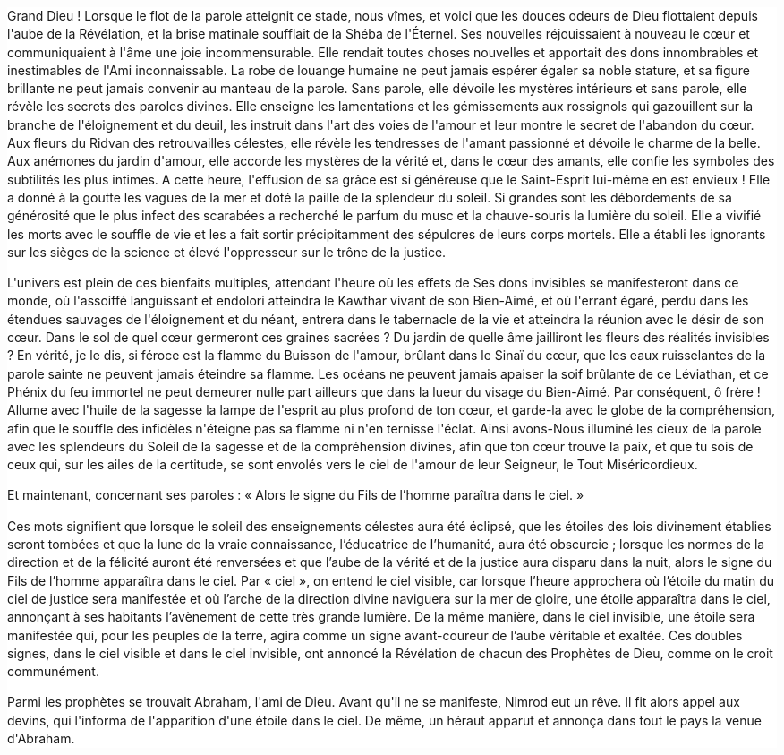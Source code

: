 Grand Dieu ! Lorsque le flot de la parole atteignit ce stade, nous vîmes, et voici que les douces odeurs de Dieu flottaient depuis l'aube de la Révélation, et la brise matinale soufflait de la Shéba de l'Éternel. Ses nouvelles réjouissaient à nouveau le cœur et communiquaient à l'âme une joie incommensurable. Elle rendait toutes choses nouvelles et apportait des dons innombrables et inestimables de l'Ami inconnaissable. La robe de louange humaine ne peut jamais espérer égaler sa noble stature, et sa figure brillante ne peut jamais convenir au manteau de la parole. Sans parole, elle dévoile les mystères intérieurs et sans parole, elle révèle les secrets des paroles divines. Elle enseigne les lamentations et les gémissements aux rossignols qui gazouillent sur la branche de l'éloignement et du deuil, les instruit dans l'art des voies de l'amour et leur montre le secret de l'abandon du cœur. Aux fleurs du Ridvan des retrouvailles célestes, elle révèle les tendresses de l'amant passionné et dévoile le charme de la belle. Aux anémones du jardin d'amour, elle accorde les mystères de la vérité et, dans le cœur des amants, elle confie les symboles des subtilités les plus intimes. A cette heure, l'effusion de sa grâce est si généreuse que le Saint-Esprit lui-même en est envieux ! Elle a donné à la goutte les vagues de la mer et doté la paille de la splendeur du soleil. Si grandes sont les débordements de sa générosité que le plus infect des scarabées a recherché le parfum du musc et la chauve-souris la lumière du soleil. Elle a vivifié les morts avec le souffle de vie et les a fait sortir précipitamment des sépulcres de leurs corps mortels. Elle a établi les ignorants sur les sièges de la science et élevé l'oppresseur sur le trône de la justice.

L'univers est plein de ces bienfaits multiples, attendant l'heure où les effets de Ses dons invisibles se manifesteront dans ce monde, où l'assoiffé languissant et endolori atteindra le Kawthar vivant de son Bien-Aimé, et où l'errant égaré, perdu dans les étendues sauvages de l'éloignement et du néant, entrera dans le tabernacle de la vie et atteindra la réunion avec le désir de son cœur. Dans le sol de quel cœur germeront ces graines sacrées ? Du jardin de quelle âme jailliront les fleurs des réalités invisibles ? En vérité, je le dis, si féroce est la flamme du Buisson de l'amour, brûlant dans le Sinaï du cœur, que les eaux ruisselantes de la parole sainte ne peuvent jamais éteindre sa flamme. Les océans ne peuvent jamais apaiser la soif brûlante de ce Léviathan, et ce Phénix du feu immortel ne peut demeurer nulle part ailleurs que dans la lueur du visage du Bien-Aimé. Par conséquent, ô frère ! Allume avec l'huile de la sagesse la lampe de l'esprit au plus profond de ton cœur, et garde-la avec le globe de la compréhension, afin que le souffle des infidèles n'éteigne pas sa flamme ni n'en ternisse l'éclat. Ainsi avons-Nous illuminé les cieux de la parole avec les splendeurs du Soleil de la sagesse et de la compréhension divines, afin que ton cœur trouve la paix, et que tu sois de ceux qui, sur les ailes de la certitude, se sont envolés vers le ciel de l'amour de leur Seigneur, le Tout Miséricordieux.

Et maintenant, concernant ses paroles : « Alors le signe du Fils de l’homme paraîtra dans le ciel. »

Ces mots signifient que lorsque le soleil des enseignements célestes aura été éclipsé, que les étoiles des lois divinement établies seront tombées et que la lune de la vraie connaissance, l’éducatrice de l’humanité, aura été obscurcie ; lorsque les normes de la direction et de la félicité auront été renversées et que l’aube de la vérité et de la justice aura disparu dans la nuit, alors le signe du Fils de l’homme apparaîtra dans le ciel. Par « ciel », on entend le ciel visible, car lorsque l’heure approchera où l’étoile du matin du ciel de justice sera manifestée et où l’arche de la direction divine naviguera sur la mer de gloire, une étoile apparaîtra dans le ciel, annonçant à ses habitants l’avènement de cette très grande lumière. De la même manière, dans le ciel invisible, une étoile sera manifestée qui, pour les peuples de la terre, agira comme un signe avant-coureur de l’aube véritable et exaltée. Ces doubles signes, dans le ciel visible et dans le ciel invisible, ont annoncé la Révélation de chacun des Prophètes de Dieu, comme on le croit communément.

Parmi les prophètes se trouvait Abraham, l'ami de Dieu. Avant qu'il ne se manifeste, Nimrod eut un rêve. Il fit alors appel aux devins, qui l'informa de l'apparition d'une étoile dans le ciel. De même, un héraut apparut et annonça dans tout le pays la venue d'Abraham.
